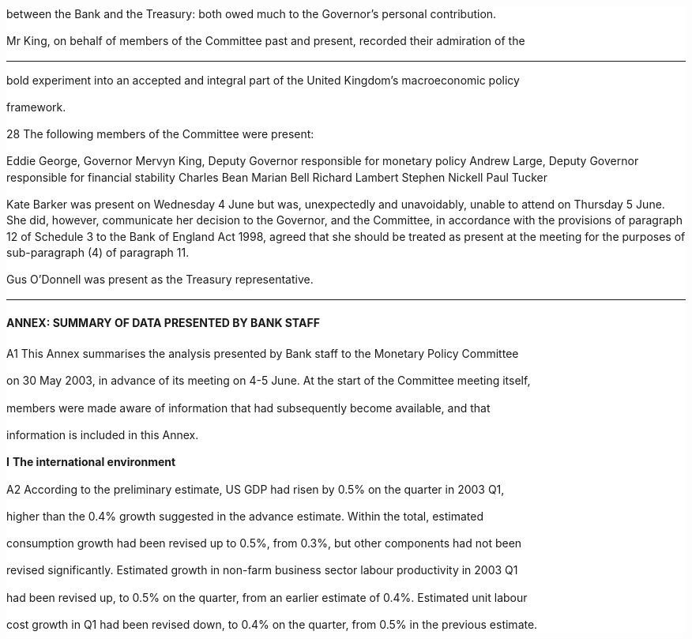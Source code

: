 between the Bank and the Treasury: both owed much to the Governor’s personal contribution.

Mr King, on behalf of members of the Committee past and present, recorded their admiration of the


-----

bold experiment into an accepted and integral part of the United Kingdom’s macroeconomic policy

framework.

28 The following members of the Committee were present:

Eddie George, Governor
Mervyn King, Deputy Governor responsible for monetary policy
Andrew Large, Deputy Governor responsible for financial stability
Charles Bean
Marian Bell
Richard Lambert
Stephen Nickell
Paul Tucker

Kate Barker was present on Wednesday 4 June but was, unexpectedly and unavoidably, unable to
attend on Thursday 5 June. She did, however, communicate her decision to the Governor, and the
Committee, in accordance with the provisions of paragraph 12 of Schedule 3 to the Bank of England
Act 1998, agreed that she should be treated as present at the meeting for the purposes of sub-paragraph
(4) of paragraph 11.

Gus O’Donnell was present as the Treasury representative.


-----

#### ANNEX: SUMMARY OF DATA PRESENTED BY BANK STAFF

A1 This Annex summarises the analysis presented by Bank staff to the Monetary Policy Committee

on 30 May 2003, in advance of its meeting on 4-5 June. At the start of the Committee meeting itself,

members were made aware of information that had subsequently become available, and that

information is included in this Annex.

**I** **The international environment**

A2 According to the preliminary estimate, US GDP had risen by 0.5% on the quarter in 2003 Q1,

higher than the 0.4% growth suggested in the advance estimate. Within the total, estimated

consumption growth had been revised up to 0.5%, from 0.3%, but other components had not been

revised significantly. Estimated growth in non-farm business sector labour productivity in 2003 Q1

had been revised up, to 0.5% on the quarter, from an earlier estimate of 0.4%. Estimated unit labour

cost growth in Q1 had been revised down, to 0.4% on the quarter, from 0.5% in the previous estimate.
